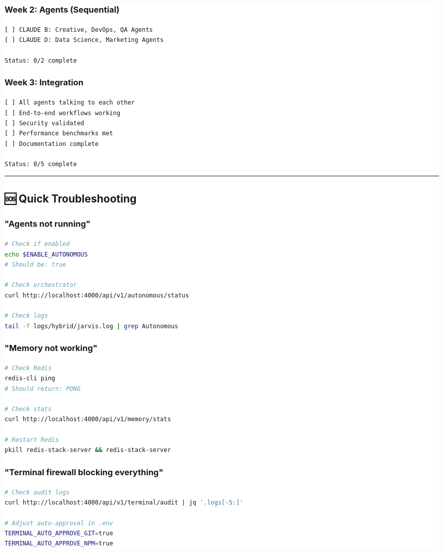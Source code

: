 ### Week 2: Agents (Sequential)
```
[ ] CLAUDE B: Creative, DevOps, QA Agents
[ ] CLAUDE D: Data Science, Marketing Agents

Status: 0/2 complete
```

### Week 3: Integration
```
[ ] All agents talking to each other
[ ] End-to-end workflows working
[ ] Security validated
[ ] Performance benchmarks met
[ ] Documentation complete

Status: 0/5 complete
```

---

## 🆘 Quick Troubleshooting

### "Agents not running"
```bash
# Check if enabled
echo $ENABLE_AUTONOMOUS
# Should be: true

# Check orchestrator
curl http://localhost:4000/api/v1/autonomous/status

# Check logs
tail -f logs/hybrid/jarvis.log | grep Autonomous
```

### "Memory not working"
```bash
# Check Redis
redis-cli ping
# Should return: PONG

# Check stats
curl http://localhost:4000/api/v1/memory/stats

# Restart Redis
pkill redis-stack-server && redis-stack-server
```

### "Terminal firewall blocking everything"
```bash
# Check audit logs
curl http://localhost:4000/api/v1/terminal/audit | jq '.logs[-5:]'

# Adjust auto-approval in .env
TERMINAL_AUTO_APPROVE_GIT=true
TERMINAL_AUTO_APPROVE_NPM=true
```
